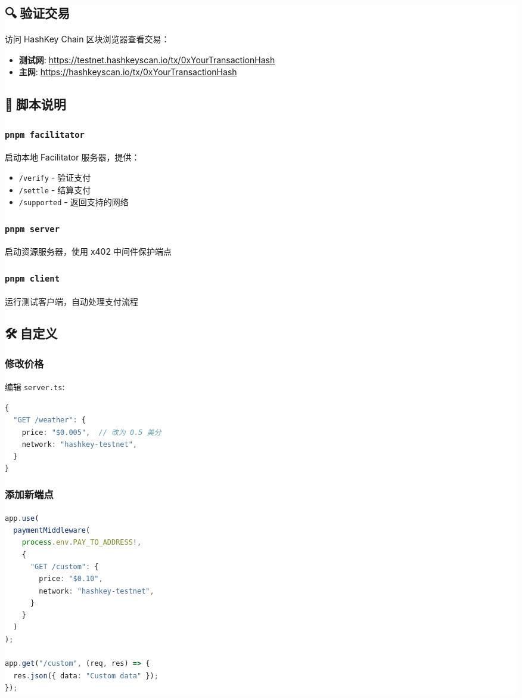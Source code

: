 ## 🔍 验证交易

访问 HashKey Chain 区块浏览器查看交易：
- **测试网**: https://testnet.hashkeyscan.io/tx/0xYourTransactionHash
- **主网**: https://hashkeyscan.io/tx/0xYourTransactionHash

## 📝 脚本说明

### `pnpm facilitator`
启动本地 Facilitator 服务器，提供：
- `/verify` - 验证支付
- `/settle` - 结算支付
- `/supported` - 返回支持的网络

### `pnpm server`
启动资源服务器，使用 x402 中间件保护端点

### `pnpm client`
运行测试客户端，自动处理支付流程

## 🛠 自定义

### 修改价格

编辑 `server.ts`:
```typescript
{
  "GET /weather": {
    price: "$0.005",  // 改为 0.5 美分
    network: "hashkey-testnet",
  }
}
```

### 添加新端点

```typescript
app.use(
  paymentMiddleware(
    process.env.PAY_TO_ADDRESS!,
    {
      "GET /custom": {
        price: "$0.10",
        network: "hashkey-testnet",
      }
    }
  )
);

app.get("/custom", (req, res) => {
  res.json({ data: "Custom data" });
});
```
